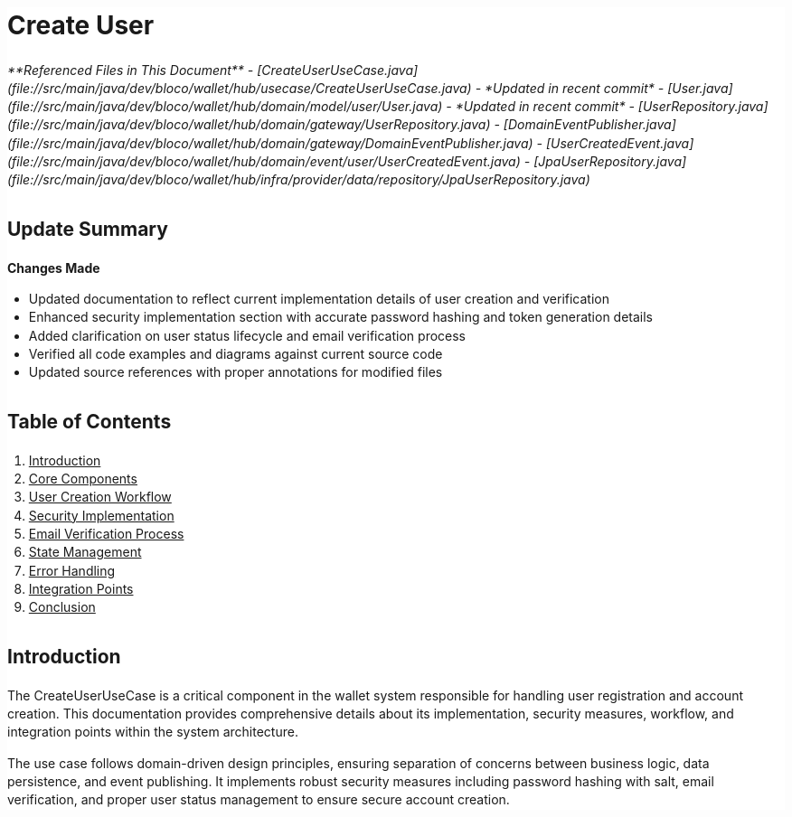 # Create User

<cite>
**Referenced Files in This Document**   
- [CreateUserUseCase.java](file://src/main/java/dev/bloco/wallet/hub/usecase/CreateUserUseCase.java) - *Updated in recent commit*
- [User.java](file://src/main/java/dev/bloco/wallet/hub/domain/model/user/User.java) - *Updated in recent commit*
- [UserRepository.java](file://src/main/java/dev/bloco/wallet/hub/domain/gateway/UserRepository.java)
- [DomainEventPublisher.java](file://src/main/java/dev/bloco/wallet/hub/domain/gateway/DomainEventPublisher.java)
- [UserCreatedEvent.java](file://src/main/java/dev/bloco/wallet/hub/domain/event/user/UserCreatedEvent.java)
- [JpaUserRepository.java](file://src/main/java/dev/bloco/wallet/hub/infra/provider/data/repository/JpaUserRepository.java)
</cite>

## Update Summary
**Changes Made**   
- Updated documentation to reflect current implementation details of user creation and verification
- Enhanced security implementation section with accurate password hashing and token generation details
- Added clarification on user status lifecycle and email verification process
- Verified all code examples and diagrams against current source code
- Updated source references with proper annotations for modified files

## Table of Contents
1. [Introduction](#introduction)
2. [Core Components](#core-components)
3. [User Creation Workflow](#user-creation-workflow)
4. [Security Implementation](#security-implementation)
5. [Email Verification Process](#email-verification-process)
6. [State Management](#state-management)
7. [Error Handling](#error-handling)
8. [Integration Points](#integration-points)
9. [Conclusion](#conclusion)

## Introduction

The CreateUserUseCase is a critical component in the wallet system responsible for handling user registration and account creation. This documentation provides comprehensive details about its implementation, security measures, workflow, and integration points within the system architecture.

The use case follows domain-driven design principles, ensuring separation of concerns between business logic, data persistence, and event publishing. It implements robust security measures including password hashing with salt, email verification, and proper user status management to ensure secure account creation.

